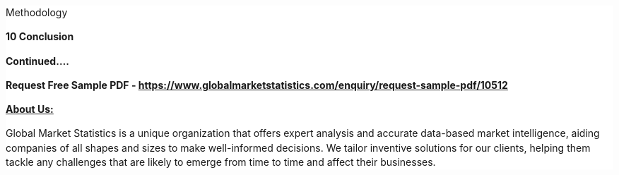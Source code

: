 Methodology</strong></p><p><strong>10 Conclusion</strong></p><p><strong>Continued&hellip;.</strong></p><p><strong>Request Free Sample PDF - <a href="https://www.globalmarketstatistics.com/enquiry/request-sample-pdf/10512?utm_source=MW&amp;utm_medium=Prashant&amp;utm_campaign=MW">https://www.globalmarketstatistics.com/enquiry/request-sample-pdf/10512</a></strong></p><p><strong><u>About Us:</u></strong></p><p>Global Market Statistics is a unique organization that offers expert analysis and accurate data-based market intelligence, aiding companies of all shapes and sizes to make well-informed decisions. We tailor inventive solutions for our clients, helping them tackle any challenges that are likely to emerge from time to time and affect their businesses.</p>
